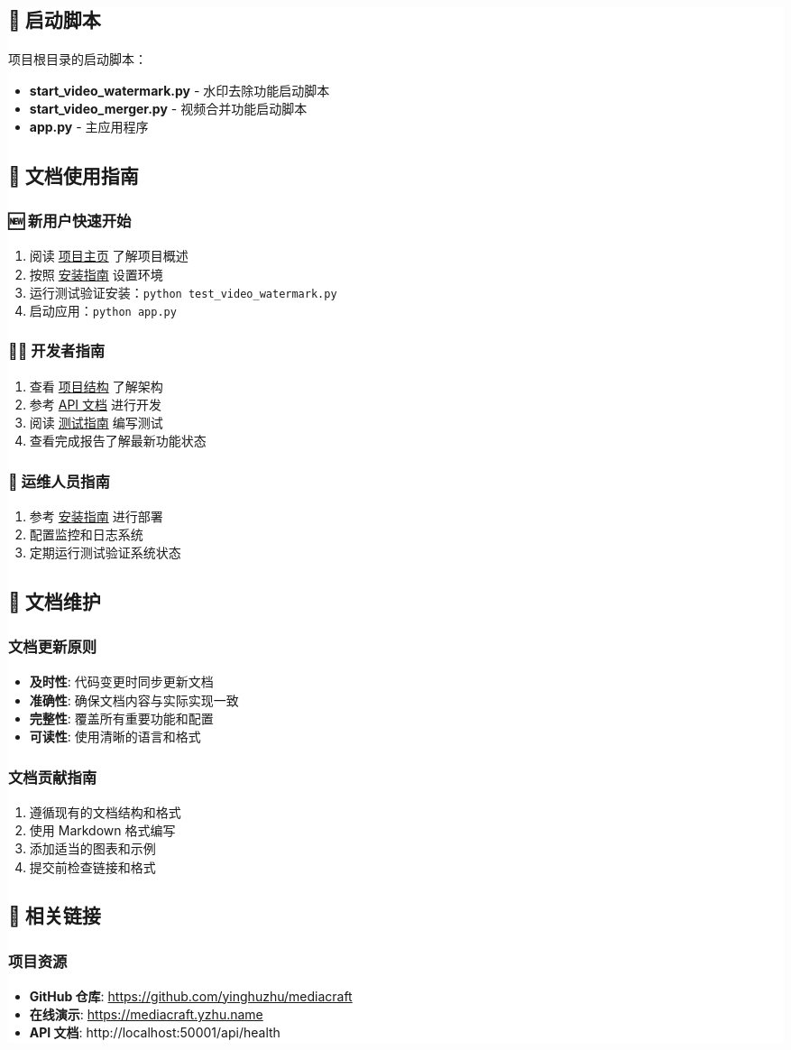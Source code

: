 ## 🚀 启动脚本
项目根目录的启动脚本：

- **start_video_watermark.py** - 水印去除功能启动脚本
- **start_video_merger.py** - 视频合并功能启动脚本
- **app.py** - 主应用程序

## 📝 文档使用指南

### 🆕 新用户快速开始
1. 阅读 [项目主页](./README.md) 了解项目概述
2. 按照 [安装指南](./docs/deployment/INSTALLATION.md) 设置环境
3. 运行测试验证安装：`python test_video_watermark.py`
4. 启动应用：`python app.py`

### 👨‍💻 开发者指南
1. 查看 [项目结构](./docs/development/PROJECT_STRUCTURE.md) 了解架构
2. 参考 [API 文档](./docs/development/API_REFERENCE.md) 进行开发
3. 阅读 [测试指南](./docs/testing/TEST_GUIDE.md) 编写测试
4. 查看完成报告了解最新功能状态

### 🔧 运维人员指南
1. 参考 [安装指南](./docs/deployment/INSTALLATION.md) 进行部署
2. 配置监控和日志系统
3. 定期运行测试验证系统状态

## 🔄 文档维护

### 文档更新原则
- **及时性**: 代码变更时同步更新文档
- **准确性**: 确保文档内容与实际实现一致
- **完整性**: 覆盖所有重要功能和配置
- **可读性**: 使用清晰的语言和格式

### 文档贡献指南
1. 遵循现有的文档结构和格式
2. 使用 Markdown 格式编写
3. 添加适当的图表和示例
4. 提交前检查链接和格式

## 🔗 相关链接

### 项目资源
- **GitHub 仓库**: https://github.com/yinghuzhu/mediacraft
- **在线演示**: https://mediacraft.yzhu.name
- **API 文档**: http://localhost:50001/api/health
